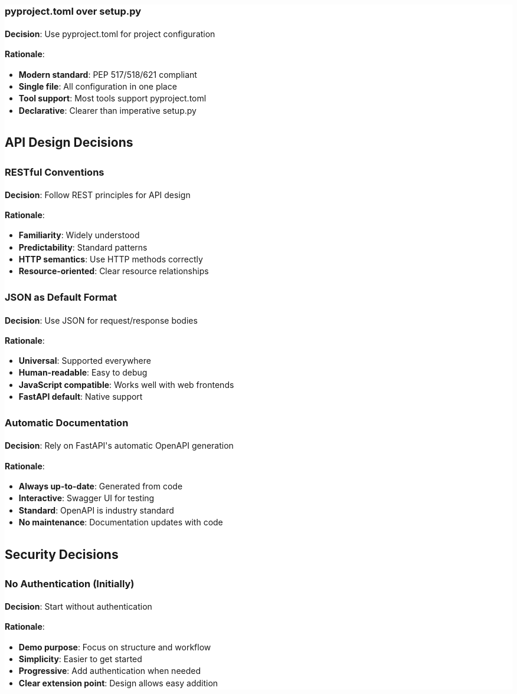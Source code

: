 ### pyproject.toml over setup.py

**Decision**: Use pyproject.toml for project configuration

**Rationale**:
- **Modern standard**: PEP 517/518/621 compliant
- **Single file**: All configuration in one place
- **Tool support**: Most tools support pyproject.toml
- **Declarative**: Clearer than imperative setup.py

## API Design Decisions

### RESTful Conventions

**Decision**: Follow REST principles for API design

**Rationale**:
- **Familiarity**: Widely understood
- **Predictability**: Standard patterns
- **HTTP semantics**: Use HTTP methods correctly
- **Resource-oriented**: Clear resource relationships

### JSON as Default Format

**Decision**: Use JSON for request/response bodies

**Rationale**:
- **Universal**: Supported everywhere
- **Human-readable**: Easy to debug
- **JavaScript compatible**: Works well with web frontends
- **FastAPI default**: Native support

### Automatic Documentation

**Decision**: Rely on FastAPI's automatic OpenAPI generation

**Rationale**:
- **Always up-to-date**: Generated from code
- **Interactive**: Swagger UI for testing
- **Standard**: OpenAPI is industry standard
- **No maintenance**: Documentation updates with code

## Security Decisions

### No Authentication (Initially)

**Decision**: Start without authentication

**Rationale**:
- **Demo purpose**: Focus on structure and workflow
- **Simplicity**: Easier to get started
- **Progressive**: Add authentication when needed
- **Clear extension point**: Design allows easy addition

